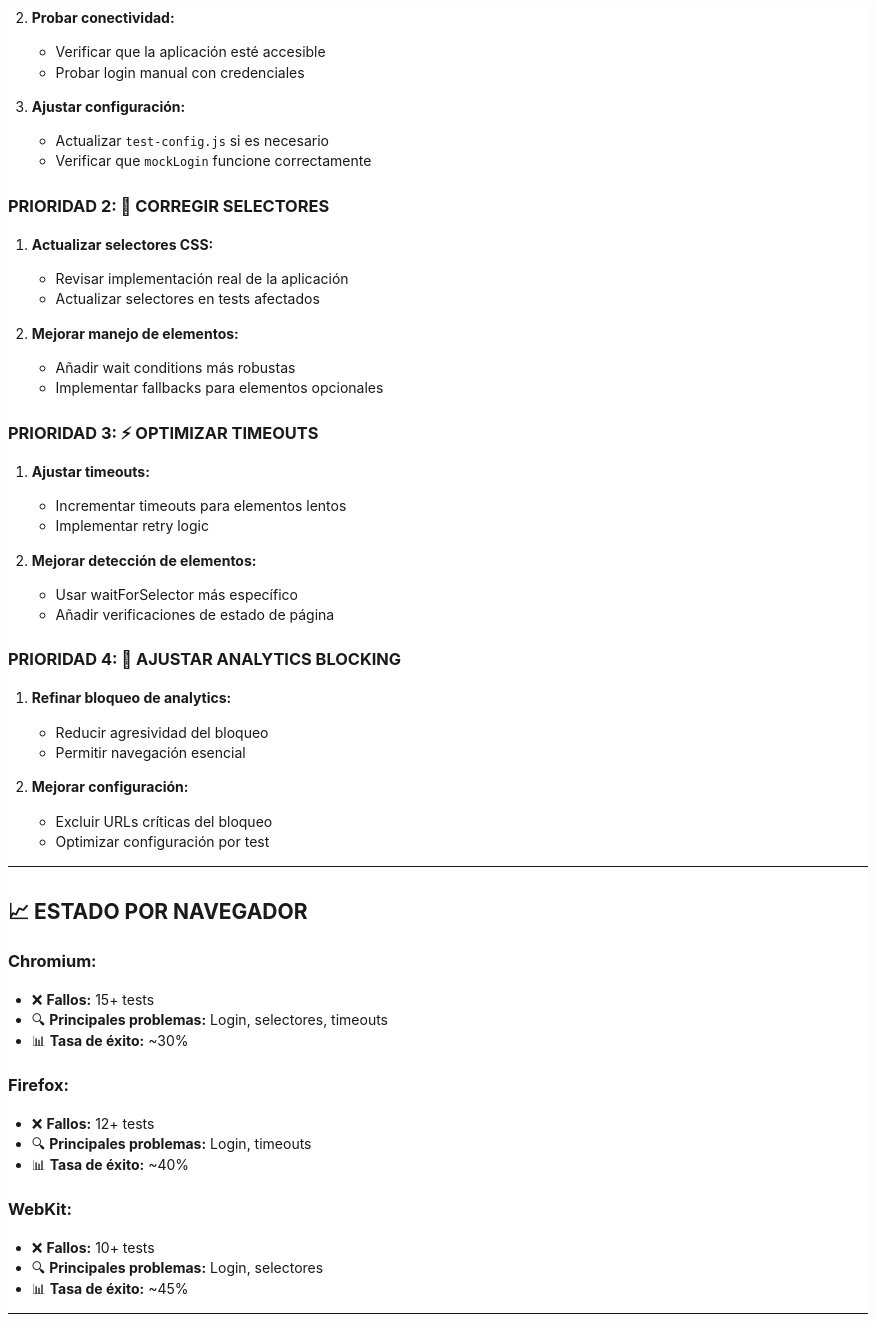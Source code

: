 2. **Probar conectividad:**
   - Verificar que la aplicación esté accesible
   - Probar login manual con credenciales

3. **Ajustar configuración:**
   - Actualizar `test-config.js` si es necesario
   - Verificar que `mockLogin` funcione correctamente

### **PRIORIDAD 2: 🔧 CORREGIR SELECTORES**
1. **Actualizar selectores CSS:**
   - Revisar implementación real de la aplicación
   - Actualizar selectores en tests afectados

2. **Mejorar manejo de elementos:**
   - Añadir wait conditions más robustas
   - Implementar fallbacks para elementos opcionales

### **PRIORIDAD 3: ⚡ OPTIMIZAR TIMEOUTS**
1. **Ajustar timeouts:**
   - Incrementar timeouts para elementos lentos
   - Implementar retry logic

2. **Mejorar detección de elementos:**
   - Usar waitForSelector más específico
   - Añadir verificaciones de estado de página

### **PRIORIDAD 4: 🚫 AJUSTAR ANALYTICS BLOCKING**
1. **Refinar bloqueo de analytics:**
   - Reducir agresividad del bloqueo
   - Permitir navegación esencial

2. **Mejorar configuración:**
   - Excluir URLs críticas del bloqueo
   - Optimizar configuración por test

---

## 📈 ESTADO POR NAVEGADOR

### **Chromium:**
- ❌ **Fallos:** 15+ tests
- 🔍 **Principales problemas:** Login, selectores, timeouts
- 📊 **Tasa de éxito:** ~30%

### **Firefox:**
- ❌ **Fallos:** 12+ tests  
- 🔍 **Principales problemas:** Login, timeouts
- 📊 **Tasa de éxito:** ~40%

### **WebKit:**
- ❌ **Fallos:** 10+ tests
- 🔍 **Principales problemas:** Login, selectores
- 📊 **Tasa de éxito:** ~45%

---